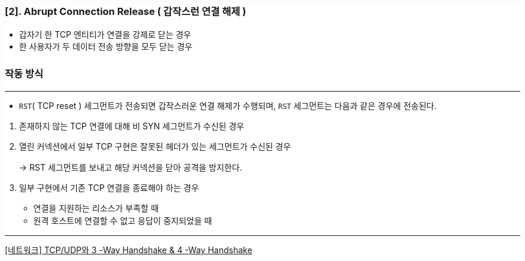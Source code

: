 ### [2]. Abrupt Connection Release ( 갑작스런 연결 해제 )

- 갑자기 한 TCP 엔티티가 연결을 강제로 닫는 경우
- 한 사용자가 두 데이터 전송 방향을 모두 닫는 경우

### 작동 방식

---

- `RST`( TCP reset ) 세그먼트가 전송되면 갑작스러운 연결 해제가 수행되며, `RST` 세그먼트는 다음과 같은 경우에 전송된다.

1. 존재하지 않는 TCP 연결에 대해 비 SYN 세그먼트가 수신된 경우
2. 열린 커넥션에서 일부 TCP 구현은 잘못된 헤더가 있는 세그먼트가 수신된 경우
    
    → RST 세그먼트를 보내고 해당 커넥션을 닫아 공격을 방지한다.
    
3. 일부 구현에서 기존 TCP 연결을 종료해야 하는 경우
    - 연결을 지원하는 리소스가 부족할 때
    - 원격 호스트에 연결할 수 없고 응답이 중지되었을 때

---

[[네트워크] TCP/UDP와 3 -Way Handshake & 4 -Way Handshake](https://velog.io/@averycode/%EB%84%A4%ED%8A%B8%EC%9B%8C%ED%81%AC-TCPUDP%EC%99%80-3-Way-Handshake4-Way-Handshake)